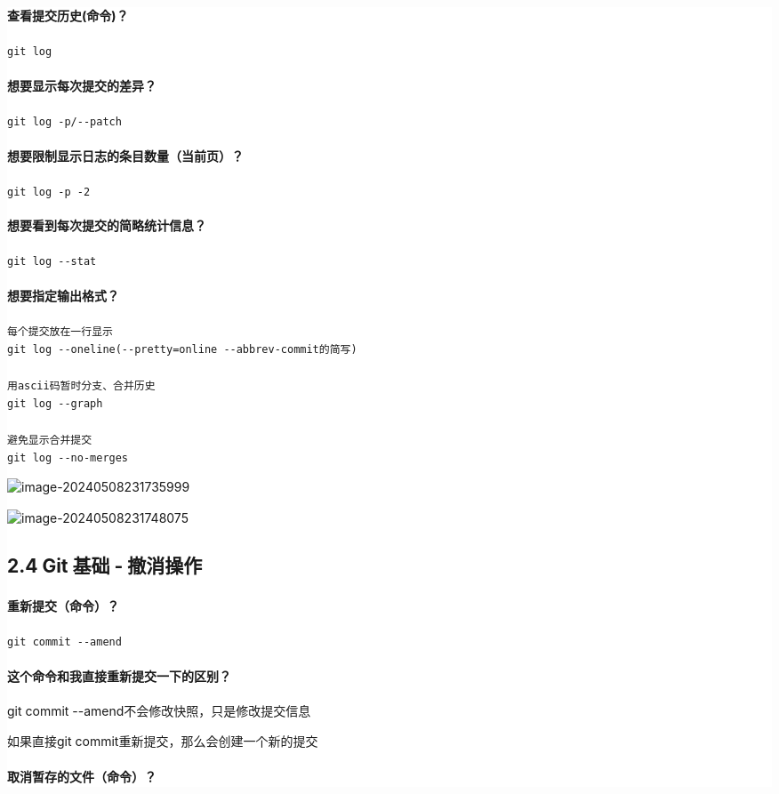 #### 查看提交历史(命令)？

```
git log
```

#### 想要显示每次提交的差异？

```
git log -p/--patch
```

#### 想要限制显示日志的条目数量（当前页）？

```
git log -p -2
```

#### 想要看到每次提交的简略统计信息？

```
git log --stat
```

#### 想要指定输出格式？

```
每个提交放在一行显示
git log --oneline(--pretty=online --abbrev-commit的简写)

用ascii码暂时分支、合并历史
git log --graph

避免显示合并提交
git log --no-merges
```

![image-20240508231735999](C:\Users\Mr.Helen\AppData\Roaming\Typora\typora-user-images\image-20240508231735999.png)

![image-20240508231748075](C:\Users\Mr.Helen\AppData\Roaming\Typora\typora-user-images\image-20240508231748075.png)

## 2.4 Git 基础 - 撤消操作

#### 重新提交（命令）？

```
git commit --amend
```

#### 这个命令和我直接重新提交一下的区别？

git commit --amend不会修改快照，只是修改提交信息

如果直接git commit重新提交，那么会创建一个新的提交

#### 取消暂存的文件（命令）？
